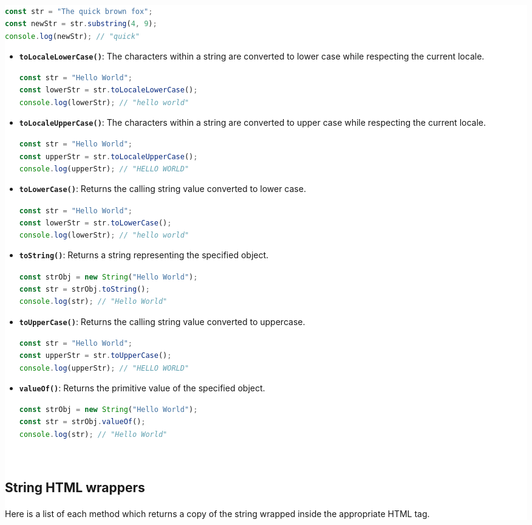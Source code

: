   ```jsx
  const str = "The quick brown fox";
  const newStr = str.substring(4, 9);
  console.log(newStr); // "quick"
  ```
  
- **`toLocaleLowerCase()`**: The characters within a string are converted to lower case while respecting the current locale.
    
  ```jsx
  const str = "Hello World";
  const lowerStr = str.toLocaleLowerCase();
  console.log(lowerStr); // "hello world"
  ```
  
- **`toLocaleUpperCase()`**: The characters within a string are converted to upper case while respecting the current locale.
    
  ```jsx
  const str = "Hello World";
  const upperStr = str.toLocaleUpperCase();
  console.log(upperStr); // "HELLO WORLD"
  ```
  
- **`toLowerCase()`**: Returns the calling string value converted to lower case.
    
  ```jsx
  const str = "Hello World";
  const lowerStr = str.toLowerCase();
  console.log(lowerStr); // "hello world"
  ```
  
- **`toString()`**: Returns a string representing the specified object.
    
  ```jsx
  const strObj = new String("Hello World");
  const str = strObj.toString();
  console.log(str); // "Hello World"
  ```
  
- **`toUpperCase()`**: Returns the calling string value converted to uppercase.
    
  ```jsx
  const str = "Hello World";
  const upperStr = str.toUpperCase();
  console.log(upperStr); // "HELLO WORLD"
  ```
  
- **`valueOf()`**: Returns the primitive value of the specified object.
    
  ```jsx
  const strObj = new String("Hello World");
  const str = strObj.valueOf();
  console.log(str); // "Hello World"
  ```
  

<br> 

## String HTML wrappers
Here is a list of each method which returns a copy of the string wrapped inside the appropriate HTML tag.
